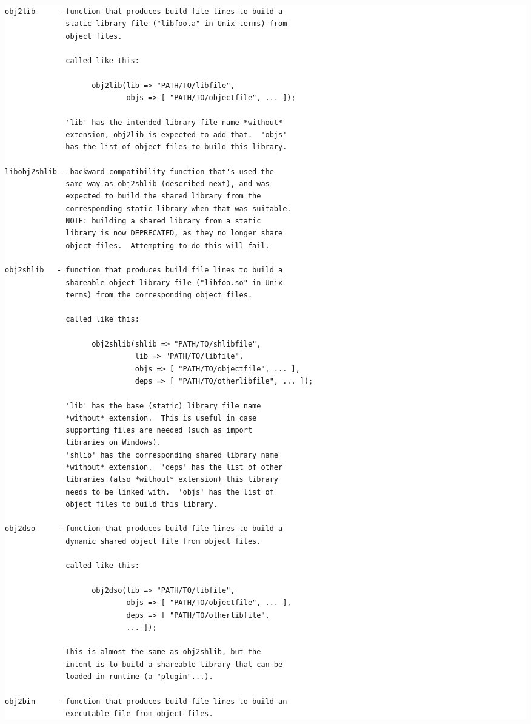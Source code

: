     obj2lib     - function that produces build file lines to build a
                  static library file ("libfoo.a" in Unix terms) from
                  object files.

                  called like this:

                        obj2lib(lib => "PATH/TO/libfile",
                                objs => [ "PATH/TO/objectfile", ... ]);

                  'lib' has the intended library file name *without*
                  extension, obj2lib is expected to add that.  'objs'
                  has the list of object files to build this library.

    libobj2shlib - backward compatibility function that's used the
                  same way as obj2shlib (described next), and was
                  expected to build the shared library from the
                  corresponding static library when that was suitable.
                  NOTE: building a shared library from a static
                  library is now DEPRECATED, as they no longer share
                  object files.  Attempting to do this will fail.

    obj2shlib   - function that produces build file lines to build a
                  shareable object library file ("libfoo.so" in Unix
                  terms) from the corresponding object files.

                  called like this:

                        obj2shlib(shlib => "PATH/TO/shlibfile",
                                  lib => "PATH/TO/libfile",
                                  objs => [ "PATH/TO/objectfile", ... ],
                                  deps => [ "PATH/TO/otherlibfile", ... ]);

                  'lib' has the base (static) library file name
                  *without* extension.  This is useful in case
                  supporting files are needed (such as import
                  libraries on Windows).
                  'shlib' has the corresponding shared library name
                  *without* extension.  'deps' has the list of other
                  libraries (also *without* extension) this library
                  needs to be linked with.  'objs' has the list of
                  object files to build this library.

    obj2dso     - function that produces build file lines to build a
                  dynamic shared object file from object files.

                  called like this:

                        obj2dso(lib => "PATH/TO/libfile",
                                objs => [ "PATH/TO/objectfile", ... ],
                                deps => [ "PATH/TO/otherlibfile",
                                ... ]);

                  This is almost the same as obj2shlib, but the
                  intent is to build a shareable library that can be
                  loaded in runtime (a "plugin"...).

    obj2bin     - function that produces build file lines to build an
                  executable file from object files.
